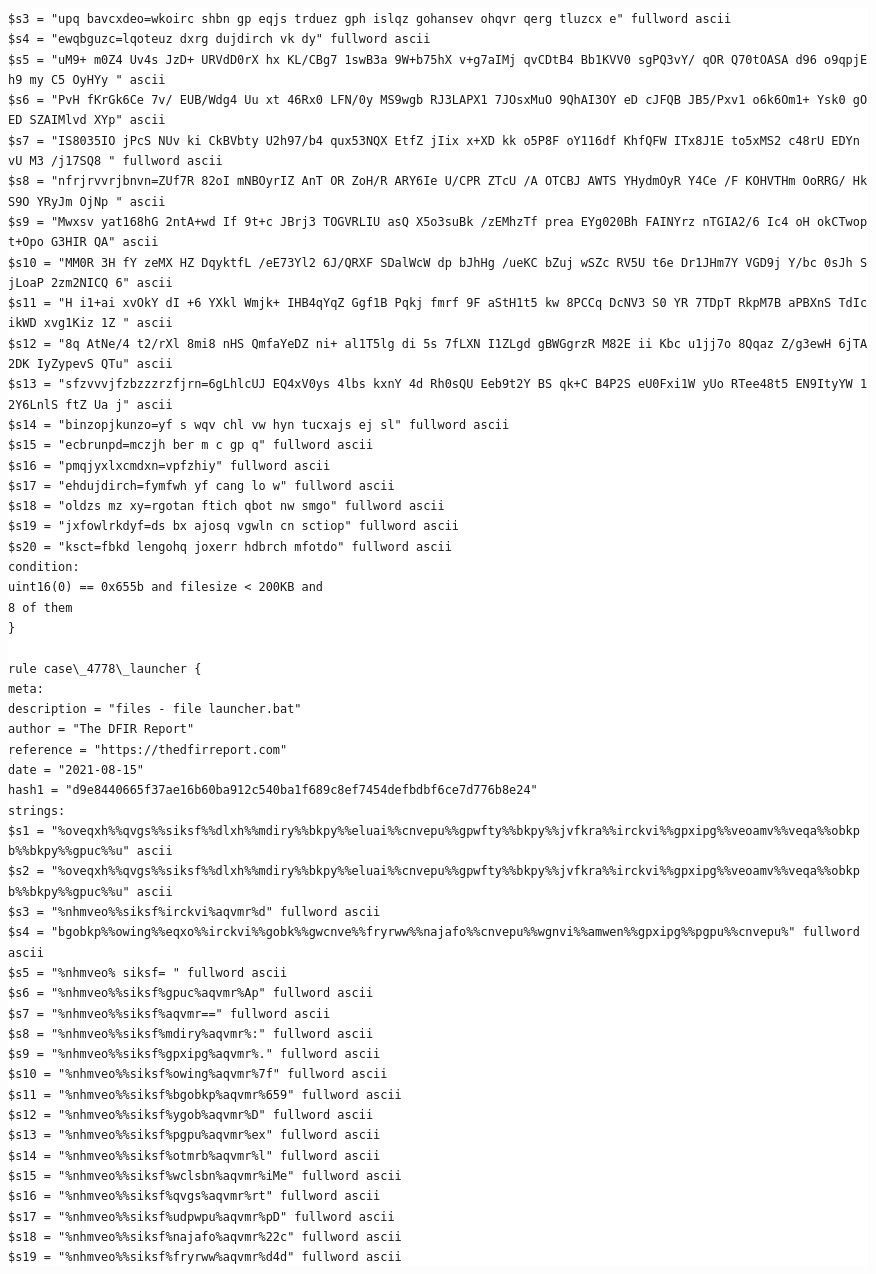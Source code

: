 ```
$s3 = "upq bavcxdeo=wkoirc shbn gp eqjs trduez gph islqz gohansev ohqvr qerg tluzcx e" fullword ascii  
$s4 = "ewqbguzc=lqoteuz dxrg dujdirch vk dy" fullword ascii  
$s5 = "uM9+ m0Z4 Uv4s JzD+ URVdD0rX hx KL/CBg7 1swB3a 9W+b75hX v+g7aIMj qvCDtB4 Bb1KVV0 sgPQ3vY/ qOR Q70tOASA d96 o9qpjEh9 my C5 OyHYy " ascii  
$s6 = "PvH fKrGk6Ce 7v/ EUB/Wdg4 Uu xt 46Rx0 LFN/0y MS9wgb RJ3LAPX1 7JOsxMuO 9QhAI3OY eD cJFQB JB5/Pxv1 o6k6Om1+ Ysk0 gOED SZAIMlvd XYp" ascii  
$s7 = "IS8035IO jPcS NUv ki CkBVbty U2h97/b4 qux53NQX EtfZ jIix x+XD kk o5P8F oY116df KhfQFW ITx8J1E to5xMS2 c48rU EDYn vU M3 /j17SQ8 " fullword ascii  
$s8 = "nfrjrvvrjbnvn=ZUf7R 82oI mNBOyrIZ AnT OR ZoH/R ARY6Ie U/CPR ZTcU /A OTCBJ AWTS YHydmOyR Y4Ce /F KOHVTHm OoRRG/ HkS9O YRyJm OjNp " ascii  
$s9 = "Mwxsv yat168hG 2ntA+wd If 9t+c JBrj3 TOGVRLIU asQ X5o3suBk /zEMhzTf prea EYg020Bh FAINYrz nTGIA2/6 Ic4 oH okCTwop t+Opo G3HIR QA" ascii  
$s10 = "MM0R 3H fY zeMX HZ DqyktfL /eE73Yl2 6J/QRXF SDalWcW dp bJhHg /ueKC bZuj wSZc RV5U t6e Dr1JHm7Y VGD9j Y/bc 0sJh SjLoaP 2zm2NICQ 6" ascii  
$s11 = "H i1+ai xvOkY dI +6 YXkl Wmjk+ IHB4qYqZ Ggf1B Pqkj fmrf 9F aStH1t5 kw 8PCCq DcNV3 S0 YR 7TDpT RkpM7B aPBXnS TdIcikWD xvg1Kiz 1Z " ascii  
$s12 = "8q AtNe/4 t2/rXl 8mi8 nHS QmfaYeDZ ni+ al1T5lg di 5s 7fLXN I1ZLgd gBWGgrzR M82E ii Kbc u1jj7o 8Qqaz Z/g3ewH 6jTA2DK IyZypevS QTu" ascii  
$s13 = "sfzvvvjfzbzzzrzfjrn=6gLhlcUJ EQ4xV0ys 4lbs kxnY 4d Rh0sQU Eeb9t2Y BS qk+C B4P2S eU0Fxi1W yUo RTee48t5 EN9ItyYW 12Y6LnlS ftZ Ua j" ascii  
$s14 = "binzopjkunzo=yf s wqv chl vw hyn tucxajs ej sl" fullword ascii  
$s15 = "ecbrunpd=mczjh ber m c gp q" fullword ascii  
$s16 = "pmqjyxlxcmdxn=vpfzhiy" fullword ascii  
$s17 = "ehdujdirch=fymfwh yf cang lo w" fullword ascii  
$s18 = "oldzs mz xy=rgotan ftich qbot nw smgo" fullword ascii  
$s19 = "jxfowlrkdyf=ds bx ajosq vgwln cn sctiop" fullword ascii  
$s20 = "ksct=fbkd lengohq joxerr hdbrch mfotdo" fullword ascii  
condition:  
uint16(0) == 0x655b and filesize < 200KB and  
8 of them  
}  
  
rule case\_4778\_launcher {  
meta:  
description = "files - file launcher.bat"  
author = "The DFIR Report"  
reference = "https://thedfirreport.com"  
date = "2021-08-15"  
hash1 = "d9e8440665f37ae16b60ba912c540ba1f689c8ef7454defbdbf6ce7d776b8e24"  
strings:  
$s1 = "%oveqxh%%qvgs%%siksf%%dlxh%%mdiry%%bkpy%%eluai%%cnvepu%%gpwfty%%bkpy%%jvfkra%%irckvi%%gpxipg%%veoamv%%veqa%%obkpb%%bkpy%%gpuc%%u" ascii  
$s2 = "%oveqxh%%qvgs%%siksf%%dlxh%%mdiry%%bkpy%%eluai%%cnvepu%%gpwfty%%bkpy%%jvfkra%%irckvi%%gpxipg%%veoamv%%veqa%%obkpb%%bkpy%%gpuc%%u" ascii  
$s3 = "%nhmveo%%siksf%irckvi%aqvmr%d" fullword ascii  
$s4 = "bgobkp%%owing%%eqxo%%irckvi%%gobk%%gwcnve%%fryrww%%najafo%%cnvepu%%wgnvi%%amwen%%gpxipg%%pgpu%%cnvepu%" fullword ascii  
$s5 = "%nhmveo% siksf= " fullword ascii  
$s6 = "%nhmveo%%siksf%gpuc%aqvmr%Ap" fullword ascii  
$s7 = "%nhmveo%%siksf%aqvmr==" fullword ascii  
$s8 = "%nhmveo%%siksf%mdiry%aqvmr%:" fullword ascii  
$s9 = "%nhmveo%%siksf%gpxipg%aqvmr%." fullword ascii  
$s10 = "%nhmveo%%siksf%owing%aqvmr%7f" fullword ascii  
$s11 = "%nhmveo%%siksf%bgobkp%aqvmr%659" fullword ascii  
$s12 = "%nhmveo%%siksf%ygob%aqvmr%D" fullword ascii  
$s13 = "%nhmveo%%siksf%pgpu%aqvmr%ex" fullword ascii  
$s14 = "%nhmveo%%siksf%otmrb%aqvmr%l" fullword ascii  
$s15 = "%nhmveo%%siksf%wclsbn%aqvmr%iMe" fullword ascii  
$s16 = "%nhmveo%%siksf%qvgs%aqvmr%rt" fullword ascii  
$s17 = "%nhmveo%%siksf%udpwpu%aqvmr%pD" fullword ascii  
$s18 = "%nhmveo%%siksf%najafo%aqvmr%22c" fullword ascii  
$s19 = "%nhmveo%%siksf%fryrww%aqvmr%d4d" fullword ascii  
```